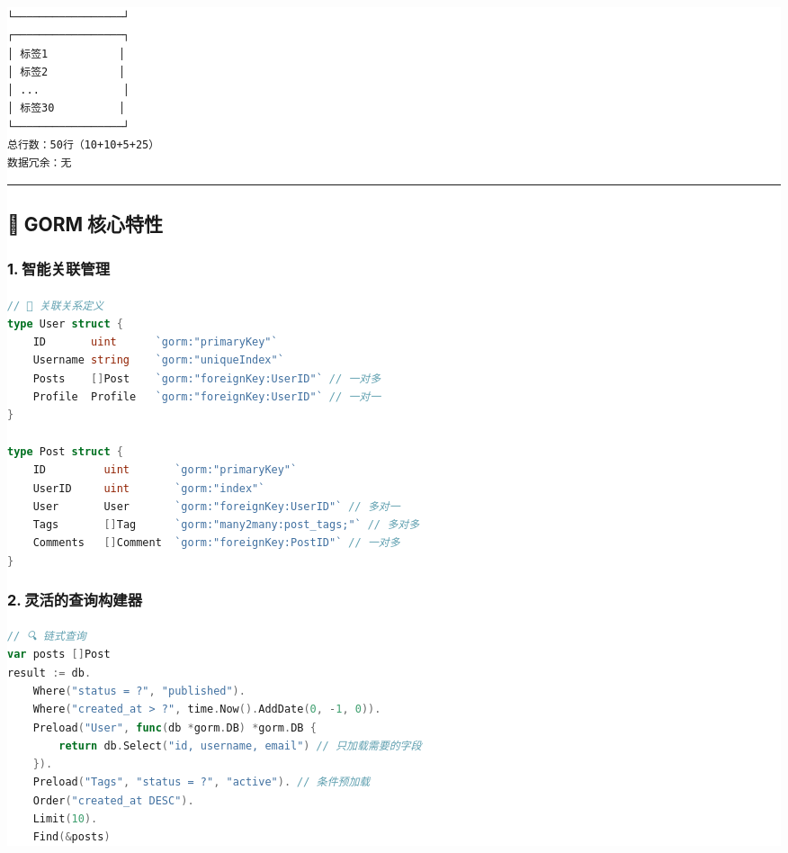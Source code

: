 ```
└─────────────────┘
┌─────────────────┐
│ 标签1           │
│ 标签2           │
│ ...             │
│ 标签30          │
└─────────────────┘
总行数：50行（10+10+5+25）
数据冗余：无
```

---

## 🎯 GORM 核心特性

### 1. **智能关联管理**

```go
// 🔗 关联关系定义
type User struct {
    ID       uint      `gorm:"primaryKey"`
    Username string    `gorm:"uniqueIndex"`
    Posts    []Post    `gorm:"foreignKey:UserID"` // 一对多
    Profile  Profile   `gorm:"foreignKey:UserID"` // 一对一
}

type Post struct {
    ID         uint       `gorm:"primaryKey"`
    UserID     uint       `gorm:"index"`
    User       User       `gorm:"foreignKey:UserID"` // 多对一
    Tags       []Tag      `gorm:"many2many:post_tags;"` // 多对多
    Comments   []Comment  `gorm:"foreignKey:PostID"` // 一对多
}
```

### 2. **灵活的查询构建器**

```go
// 🔍 链式查询
var posts []Post
result := db.
    Where("status = ?", "published").
    Where("created_at > ?", time.Now().AddDate(0, -1, 0)).
    Preload("User", func(db *gorm.DB) *gorm.DB {
        return db.Select("id, username, email") // 只加载需要的字段
    }).
    Preload("Tags", "status = ?", "active"). // 条件预加载
    Order("created_at DESC").
    Limit(10).
    Find(&posts)
```
